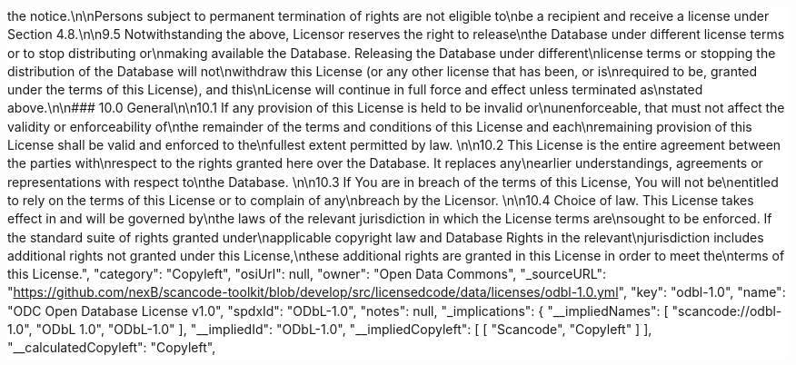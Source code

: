 the notice.\n\nPersons subject to permanent termination of rights are not eligible to\nbe a recipient and receive a license under Section 4.8.\n\n9.5 Notwithstanding the above, Licensor reserves the right to release\nthe Database under different license terms or to stop distributing or\nmaking available the Database. Releasing the Database under different\nlicense terms or stopping the distribution of the Database will not\nwithdraw this License (or any other license that has been, or is\nrequired to be, granted under the terms of this License), and this\nLicense will continue in full force and effect unless terminated as\nstated above.\n\n### 10.0 General\n\n10.1 If any provision of this License is held to be invalid or\nunenforceable, that must not affect the validity or enforceability of\nthe remainder of the terms and conditions of this License and each\nremaining provision of this License shall be valid and enforced to the\nfullest extent permitted by law. \n\n10.2 This License is the entire agreement between the parties with\nrespect to the rights granted here over the Database. It replaces any\nearlier understandings, agreements or representations with respect to\nthe Database. \n\n10.3 If You are in breach of the terms of this License, You will not be\nentitled to rely on the terms of this License or to complain of any\nbreach by the Licensor. \n\n10.4 Choice of law. This License takes effect in and will be governed by\nthe laws of the relevant jurisdiction in which the License terms are\nsought to be enforced. If the standard suite of rights granted under\napplicable copyright law and Database Rights in the relevant\njurisdiction includes additional rights not granted under this License,\nthese additional rights are granted in this License in order to meet the\nterms of this License.",
                "category": "Copyleft",
                "osiUrl": null,
                "owner": "Open Data Commons",
                "_sourceURL": "https://github.com/nexB/scancode-toolkit/blob/develop/src/licensedcode/data/licenses/odbl-1.0.yml",
                "key": "odbl-1.0",
                "name": "ODC Open Database License v1.0",
                "spdxId": "ODbL-1.0",
                "notes": null,
                "_implications": {
                    "__impliedNames": [
                        "scancode://odbl-1.0",
                        "ODbL 1.0",
                        "ODbL-1.0"
                    ],
                    "__impliedId": "ODbL-1.0",
                    "__impliedCopyleft": [
                        [
                            "Scancode",
                            "Copyleft"
                        ]
                    ],
                    "__calculatedCopyleft": "Copyleft",